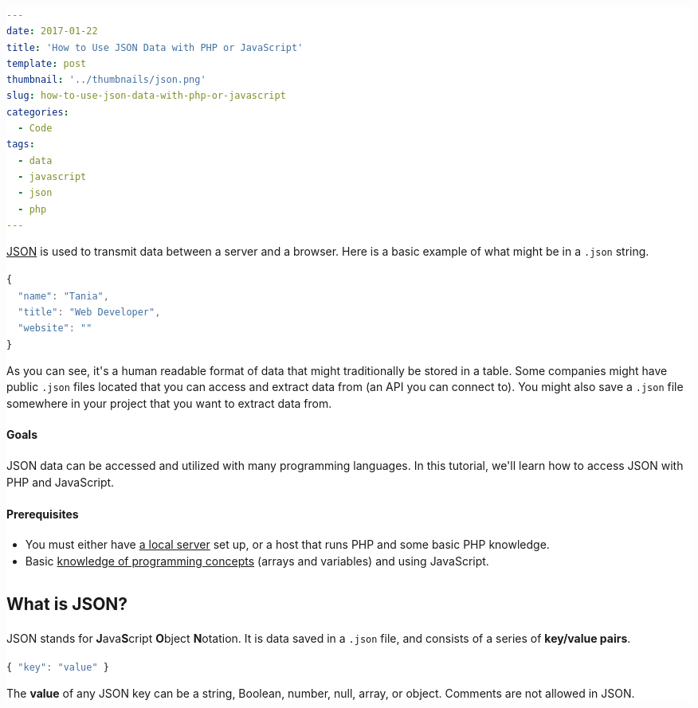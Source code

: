 ```yaml
---
date: 2017-01-22
title: 'How to Use JSON Data with PHP or JavaScript'
template: post
thumbnail: '../thumbnails/json.png'
slug: how-to-use-json-data-with-php-or-javascript
categories:
  - Code
tags:
  - data
  - javascript
  - json
  - php
---
```


[JSON](http://www.json.org/) is used to transmit data between a server and a browser. Here is a basic example of what might be in a `.json` string.

```js
{
  "name": "Tania",
  "title": "Web Developer",
  "website": ""
}
```

As you can see, it's a human readable format of data that might traditionally be stored in a table. Some companies might have public `.json` files located that you can access and extract data from (an API you can connect to). You might also save a `.json` file somewhere in your project that you want to extract data from.

#### Goals

JSON data can be accessed and utilized with many programming languages. In this tutorial, we'll learn how to access JSON with PHP and JavaScript.

#### Prerequisites

- You must either have [a local server](/local-environment/) set up, or a host that runs PHP and some basic PHP knowledge.
- Basic [knowledge of programming concepts](/javascript-day-one/) (arrays and variables) and using JavaScript.

## What is JSON?

JSON stands for **J**ava**S**cript **O**bject **N**otation. It is data saved in a `.json` file, and consists of a series of **key/value pairs**.

```js
{ "key": "value" }
```

The **value** of any JSON key can be a string, Boolean, number, null, array, or object. Comments are not allowed in JSON.
